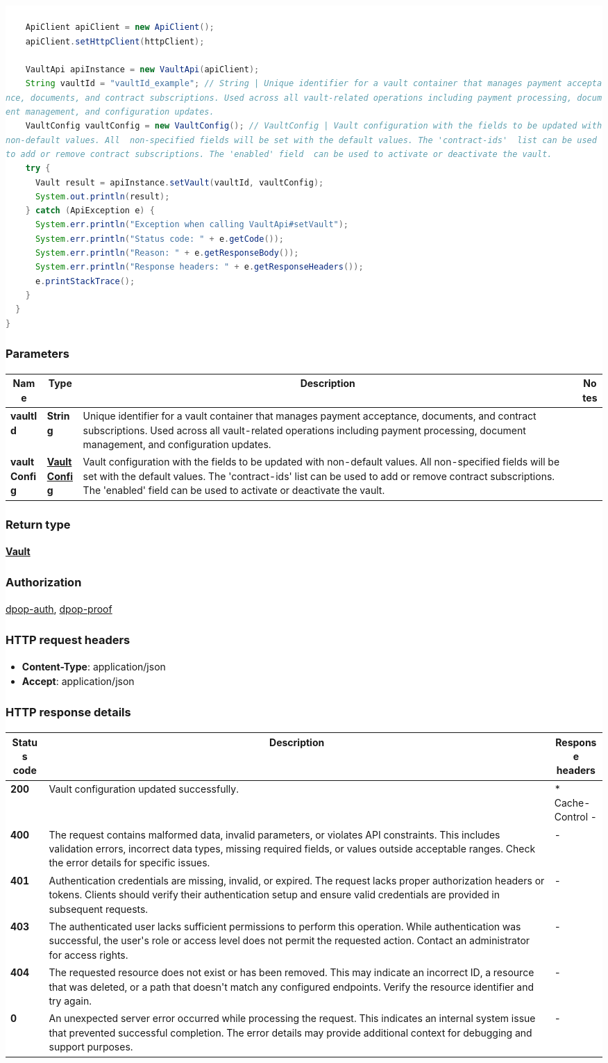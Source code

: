 ```java

    ApiClient apiClient = new ApiClient();
    apiClient.setHttpClient(httpClient);

    VaultApi apiInstance = new VaultApi(apiClient);
    String vaultId = "vaultId_example"; // String | Unique identifier for a vault container that manages payment acceptance, documents, and contract subscriptions. Used across all vault-related operations including payment processing, document management, and configuration updates.
    VaultConfig vaultConfig = new VaultConfig(); // VaultConfig | Vault configuration with the fields to be updated with non-default values. All  non-specified fields will be set with the default values. The 'contract-ids'  list can be used to add or remove contract subscriptions. The 'enabled' field  can be used to activate or deactivate the vault.
    try {
      Vault result = apiInstance.setVault(vaultId, vaultConfig);
      System.out.println(result);
    } catch (ApiException e) {
      System.err.println("Exception when calling VaultApi#setVault");
      System.err.println("Status code: " + e.getCode());
      System.err.println("Reason: " + e.getResponseBody());
      System.err.println("Response headers: " + e.getResponseHeaders());
      e.printStackTrace();
    }
  }
}
```

### Parameters

| Name | Type | Description  | Notes |
|------------- | ------------- | ------------- | -------------|
| **vaultId** | **String**| Unique identifier for a vault container that manages payment acceptance, documents, and contract subscriptions. Used across all vault-related operations including payment processing, document management, and configuration updates. | |
| **vaultConfig** | [**VaultConfig**](VaultConfig.md)| Vault configuration with the fields to be updated with non-default values. All  non-specified fields will be set with the default values. The &#39;contract-ids&#39;  list can be used to add or remove contract subscriptions. The &#39;enabled&#39; field  can be used to activate or deactivate the vault. | |

### Return type

[**Vault**](Vault.md)

### Authorization

[dpop-auth](../README.md#dpop-auth), [dpop-proof](../README.md#dpop-proof)

### HTTP request headers

 - **Content-Type**: application/json
 - **Accept**: application/json

### HTTP response details
| Status code | Description | Response headers |
|-------------|-------------|------------------|
| **200** | Vault configuration updated successfully. |  * Cache-Control -  <br>  |
| **400** | The request contains malformed data, invalid parameters, or violates API constraints. This includes validation errors, incorrect data types, missing required fields, or values outside acceptable ranges. Check the error details for specific issues. |  -  |
| **401** | Authentication credentials are missing, invalid, or expired. The request lacks proper authorization headers or tokens. Clients should verify their authentication setup and ensure valid credentials are provided in subsequent requests. |  -  |
| **403** | The authenticated user lacks sufficient permissions to perform this operation. While authentication was successful, the user&#39;s role or access level does not permit the requested action. Contact an administrator for access rights. |  -  |
| **404** | The requested resource does not exist or has been removed. This may indicate an incorrect ID, a resource that was deleted, or a path that doesn&#39;t match any configured endpoints. Verify the resource identifier and try again. |  -  |
| **0** | An unexpected server error occurred while processing the request. This indicates an internal system issue that prevented successful completion. The error details may provide additional context for debugging and support purposes. |  -  |

